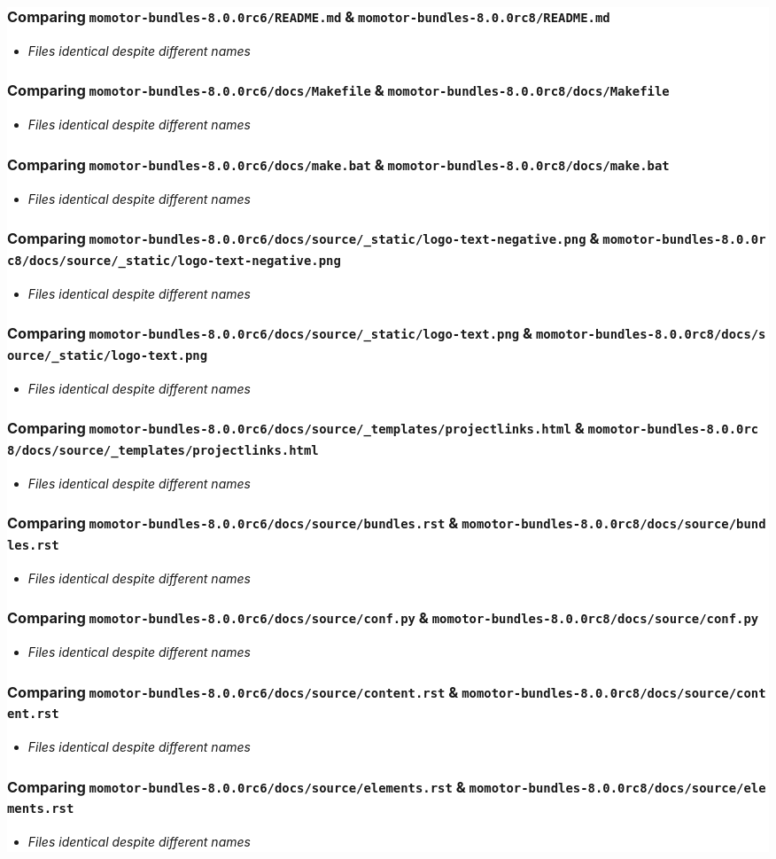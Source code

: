 ### Comparing `momotor-bundles-8.0.0rc6/README.md` & `momotor-bundles-8.0.0rc8/README.md`

 * *Files identical despite different names*

### Comparing `momotor-bundles-8.0.0rc6/docs/Makefile` & `momotor-bundles-8.0.0rc8/docs/Makefile`

 * *Files identical despite different names*

### Comparing `momotor-bundles-8.0.0rc6/docs/make.bat` & `momotor-bundles-8.0.0rc8/docs/make.bat`

 * *Files identical despite different names*

### Comparing `momotor-bundles-8.0.0rc6/docs/source/_static/logo-text-negative.png` & `momotor-bundles-8.0.0rc8/docs/source/_static/logo-text-negative.png`

 * *Files identical despite different names*

### Comparing `momotor-bundles-8.0.0rc6/docs/source/_static/logo-text.png` & `momotor-bundles-8.0.0rc8/docs/source/_static/logo-text.png`

 * *Files identical despite different names*

### Comparing `momotor-bundles-8.0.0rc6/docs/source/_templates/projectlinks.html` & `momotor-bundles-8.0.0rc8/docs/source/_templates/projectlinks.html`

 * *Files identical despite different names*

### Comparing `momotor-bundles-8.0.0rc6/docs/source/bundles.rst` & `momotor-bundles-8.0.0rc8/docs/source/bundles.rst`

 * *Files identical despite different names*

### Comparing `momotor-bundles-8.0.0rc6/docs/source/conf.py` & `momotor-bundles-8.0.0rc8/docs/source/conf.py`

 * *Files identical despite different names*

### Comparing `momotor-bundles-8.0.0rc6/docs/source/content.rst` & `momotor-bundles-8.0.0rc8/docs/source/content.rst`

 * *Files identical despite different names*

### Comparing `momotor-bundles-8.0.0rc6/docs/source/elements.rst` & `momotor-bundles-8.0.0rc8/docs/source/elements.rst`

 * *Files identical despite different names*
